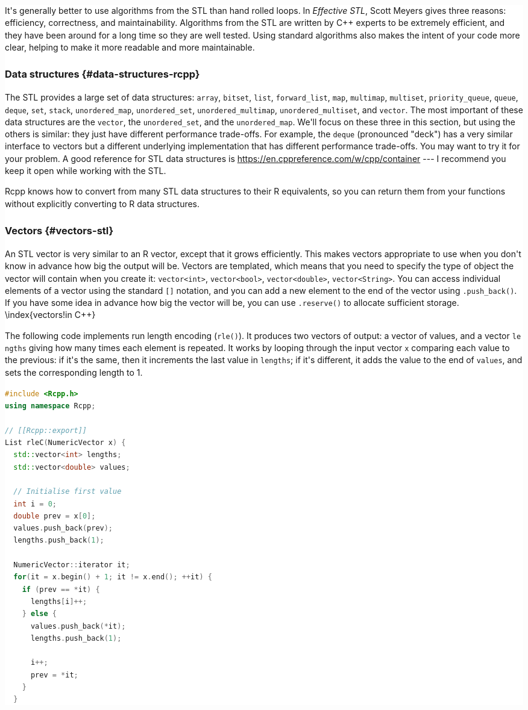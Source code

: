It's generally better to use algorithms from the STL than hand rolled loops. In _Effective STL_, Scott Meyers gives three reasons: efficiency, correctness, and maintainability. Algorithms from the STL are written by C++ experts to be extremely efficient, and they have been around for a long time so they are well tested. Using standard algorithms also makes the intent of your code more clear, helping to make it more readable and more maintainable. 

### Data structures {#data-structures-rcpp}

The STL provides a large set of data structures: `array`, `bitset`, `list`, `forward_list`, `map`, `multimap`, `multiset`, `priority_queue`, `queue`, `deque`, `set`, `stack`, `unordered_map`, `unordered_set`, `unordered_multimap`, `unordered_multiset`, and `vector`.  The most important of these data structures are the `vector`, the `unordered_set`, and the `unordered_map`.  We'll focus on these three in this section, but using the others is similar: they just have different performance trade-offs. For example, the `deque` (pronounced "deck") has a very similar interface to vectors but a different underlying implementation that has different performance trade-offs. You may want to try it for your problem. A good reference for STL data structures is <https://en.cppreference.com/w/cpp/container> --- I recommend you keep it open while working with the STL.

Rcpp knows how to convert from many STL data structures to their R equivalents, so you can return them from your functions without explicitly converting to R data structures.

### Vectors {#vectors-stl}

An STL vector is very similar to an R vector, except that it grows efficiently. This makes vectors appropriate to use when you don't know in advance how big the output will be.  Vectors are templated, which means that you need to specify the type of object the vector will contain when you create it: `vector<int>`, `vector<bool>`, `vector<double>`, `vector<String>`.  You can access individual elements of a vector using the standard `[]` notation, and you can add a new element to the end of the vector using `.push_back()`.  If you have some idea in advance how big the vector will be, you can use `.reserve()` to allocate sufficient storage. \index{vectors!in C++}

The following code implements run length encoding (`rle()`). It produces two vectors of output: a vector of values, and a vector `lengths` giving how many times each element is repeated. It works by looping through the input vector `x` comparing each value to the previous: if it's the same, then it increments the last value in `lengths`; if it's different, it adds the value to the end of `values`, and sets the corresponding length to 1.


```cpp
#include <Rcpp.h>
using namespace Rcpp;

// [[Rcpp::export]]
List rleC(NumericVector x) {
  std::vector<int> lengths;
  std::vector<double> values;

  // Initialise first value
  int i = 0;
  double prev = x[0];
  values.push_back(prev);
  lengths.push_back(1);

  NumericVector::iterator it;
  for(it = x.begin() + 1; it != x.end(); ++it) {
    if (prev == *it) {
      lengths[i]++;
    } else {
      values.push_back(*it);
      lengths.push_back(1);

      i++;
      prev = *it;
    }
  }

```
